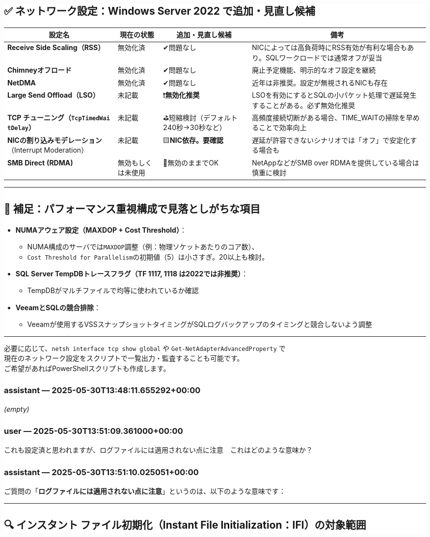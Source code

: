 
## ✅ ネットワーク設定：Windows Server 2022 で追加・見直し候補

| 設定名 | 現在の状態 | 追加・見直し候補 | 備考 |
|--------|------------|------------------|------|
| **Receive Side Scaling（RSS）** | 無効化済 | ✔問題なし | NICによっては高負荷時にRSS有効が有利な場合もあり。SQLワークロードでは通常オフが妥当 |
| **Chimneyオフロード** | 無効化済 | ✔問題なし | 廃止予定機能、明示的なオフ設定を継続 |
| **NetDMA** | 無効化済 | ✔問題なし | 近年は非推奨。設定が無視されるNICも存在 |
| **Large Send Offload（LSO）** | 未記載 | ❗**無効化推奨** | LSOを有効にするとSQLの小パケット処理で遅延発生することがある。必ず無効化推奨 |
| **TCP チューニング（`TcpTimedWaitDelay`）** | 未記載 | ⛳短縮検討（デフォルト240秒→30秒など） | 高頻度接続切断がある場合、TIME_WAITの掃除を早めることで効率向上 |
| **NICの割り込みモデレーション**（Interrupt Moderation） | 未記載 | 🟨**NIC依存。要確認** | 遅延が許容できないシナリオでは「オフ」で安定化する場合も |
| **SMB Direct (RDMA)** | 無効もしくは未使用 | 🚫無効のままでOK | NetAppなどがSMB over RDMAを提供している場合は慎重に検討 |

---

## 🎯 補足：パフォーマンス重視構成で見落としがちな項目

- **NUMAアウェア設定（MAXDOP + Cost Threshold）**：
  - NUMA構成のサーバでは`MAXDOP`調整（例：物理ソケットあたりのコア数）、
  - `Cost Threshold for Parallelism`の初期値（5）は小さすぎ。20以上も検討。

- **SQL Server TempDBトレースフラグ（TF 1117, 1118 は2022では非推奨）**：
  - TempDBがマルチファイルで均等に使われているか確認

- **VeeamとSQLの競合排除**：
  - Veeamが使用するVSSスナップショットタイミングがSQLログバックアップのタイミングと競合しないよう調整

---

必要に応じて、`netsh interface tcp show global` や `Get-NetAdapterAdvancedProperty` で  
現在のネットワーク設定をスクリプトで一覧出力・監査することも可能です。  
ご希望があればPowerShellスクリプトも作成します。

### assistant — 2025-05-30T13:48:11.655292+00:00

_(empty)_

### user — 2025-05-30T13:51:09.361000+00:00

これも設定済と思われますが、ログファイルには適用されない点に注意　これはどのような意味か？

### assistant — 2025-05-30T13:51:10.025051+00:00

ご質問の「**ログファイルには適用されない点に注意**」というのは、以下のような意味です：

---

## 🔍 インスタント ファイル初期化（Instant File Initialization：IFI）の対象範囲
